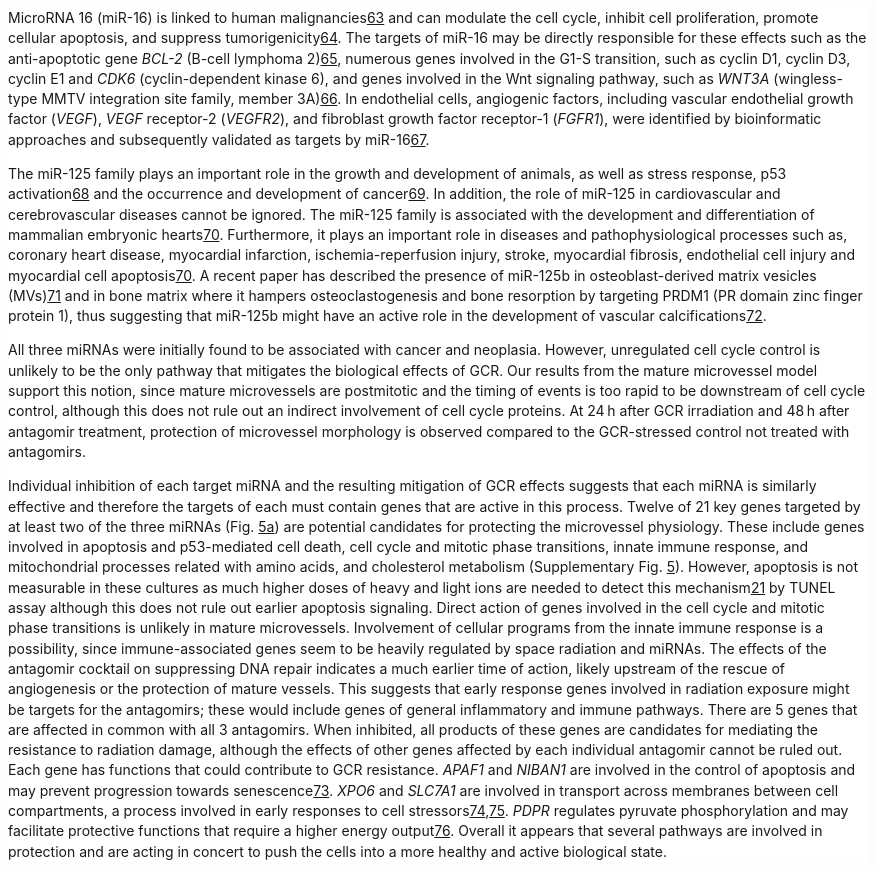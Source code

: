 MicroRNA 16 (miR-16) is linked to human malignancies[63](#CR63) and can modulate the cell cycle, inhibit cell proliferation, promote cellular apoptosis, and suppress tumorigenicity[64](#CR64). The targets of miR-16 may be directly responsible for these effects such as the anti-apoptotic gene _BCL-2_ (B-cell lymphoma 2)[65](#CR65), numerous genes involved in the G1-S transition, such as cyclin D1, cyclin D3, cyclin E1 and _CDK6_ (cyclin-dependent kinase 6), and genes involved in the Wnt signaling pathway, such as _WNT3A_ (wingless-type MMTV integration site family, member 3A)[66](#CR66). In endothelial cells, angiogenic factors, including vascular endothelial growth factor (_VEGF_), _VEGF_ receptor-2 (_VEGFR2_), and fibroblast growth factor receptor-1 (_FGFR1_), were identified by bioinformatic approaches and subsequently validated as targets by miR-16[67](#CR67).

The miR-125 family plays an important role in the growth and development of animals, as well as stress response, p53 activation[68](#CR68) and the occurrence and development of cancer[69](#CR69). In addition, the role of miR-125 in cardiovascular and cerebrovascular diseases cannot be ignored. The miR-125 family is associated with the development and differentiation of mammalian embryonic hearts[70](#CR70). Furthermore, it plays an important role in diseases and pathophysiological processes such as, coronary heart disease, myocardial infarction, ischemia-reperfusion injury, stroke, myocardial fibrosis, endothelial cell injury and myocardial cell apoptosis[70](#CR70). A recent paper has described the presence of miR-125b in osteoblast-derived matrix vesicles (MVs)[71](#CR71) and in bone matrix where it hampers osteoclastogenesis and bone resorption by targeting PRDM1 (PR domain zinc finger protein 1), thus suggesting that miR-125b might have an active role in the development of vascular calcifications[72](#CR72).

All three miRNAs were initially found to be associated with cancer and neoplasia. However, unregulated cell cycle control is unlikely to be the only pathway that mitigates the biological effects of GCR. Our results from the mature microvessel model support this notion, since mature microvessels are postmitotic and the timing of events is too rapid to be downstream of cell cycle control, although this does not rule out an indirect involvement of cell cycle proteins. At 24 h after GCR irradiation and 48 h after antagomir treatment, protection of microvessel morphology is observed compared to the GCR-stressed control not treated with antagomirs.

Individual inhibition of each target miRNA and the resulting mitigation of GCR effects suggests that each miRNA is similarly effective and therefore the targets of each must contain genes that are active in this process. Twelve of 21 key genes targeted by at least two of the three miRNAs (Fig. [5a](#Fig5)) are potential candidates for protecting the microvessel physiology. These include genes involved in apoptosis and p53-mediated cell death, cell cycle and mitotic phase transitions, innate immune response, and mitochondrial processes related with amino acids, and cholesterol metabolism (Supplementary Fig. [5](#MOESM1)). However, apoptosis is not measurable in these cultures as much higher doses of heavy and light ions are needed to detect this mechanism[21](#CR21) by TUNEL assay although this does not rule out earlier apoptosis signaling. Direct action of genes involved in the cell cycle and mitotic phase transitions is unlikely in mature microvessels. Involvement of cellular programs from the innate immune response is a possibility, since immune-associated genes seem to be heavily regulated by space radiation and miRNAs. The effects of the antagomir cocktail on suppressing DNA repair indicates a much earlier time of action, likely upstream of the rescue of angiogenesis or the protection of mature vessels. This suggests that early response genes involved in radiation exposure might be targets for the antagomirs; these would include genes of general inflammatory and immune pathways. There are 5 genes that are affected in common with all 3 antagomirs. When inhibited, all products of these genes are candidates for mediating the resistance to radiation damage, although the effects of other genes affected by each individual antagomir cannot be ruled out. Each gene has functions that could contribute to GCR resistance. _APAF1_ and _NIBAN1_ are involved in the control of apoptosis and may prevent progression towards senescence[73](#CR73). _XPO6_ and _SLC7A1_ are involved in transport across membranes between cell compartments, a process involved in early responses to cell stressors[74](#CR74),[75](#CR75). _PDPR_ regulates pyruvate phosphorylation and may facilitate protective functions that require a higher energy output[76](#CR76). Overall it appears that several pathways are involved in protection and are acting in concert to push the cells into a more healthy and active biological state.
